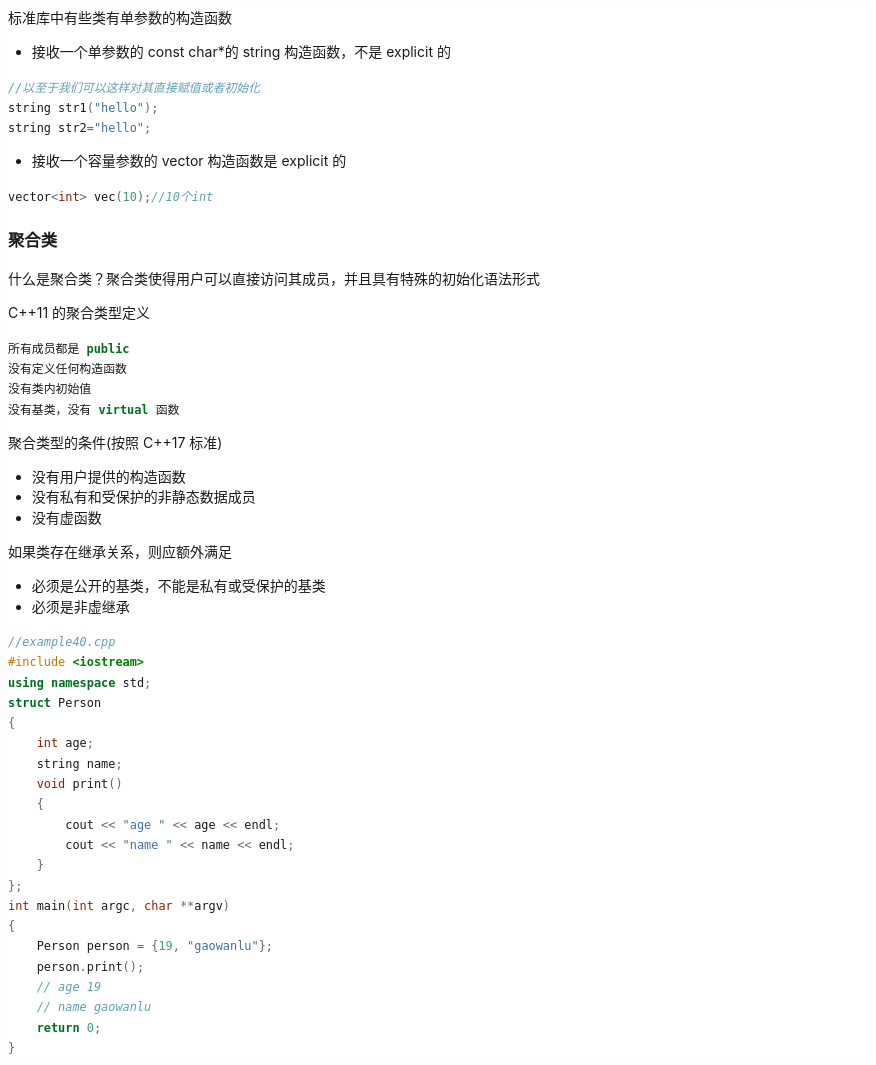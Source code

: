 标准库中有些类有单参数的构造函数

- 接收一个单参数的 const char\*的 string 构造函数，不是 explicit 的

```cpp
//以至于我们可以这样对其直接赋值或者初始化
string str1("hello");
string str2="hello";
```

- 接收一个容量参数的 vector 构造函数是 explicit 的

```cpp
vector<int> vec(10);//10个int
```

### 聚合类

什么是聚合类？聚合类使得用户可以直接访问其成员，并且具有特殊的初始化语法形式

C++11 的聚合类型定义

```cpp
所有成员都是 public
没有定义任何构造函数
没有类内初始值
没有基类，没有 virtual 函数
```

聚合类型的条件(按照 C++17 标准)

- 没有用户提供的构造函数
- 没有私有和受保护的非静态数据成员
- 没有虚函数

如果类存在继承关系，则应额外满足

- 必须是公开的基类，不能是私有或受保护的基类
- 必须是非虚继承

```cpp
//example40.cpp
#include <iostream>
using namespace std;
struct Person
{
    int age;
    string name;
    void print()
    {
        cout << "age " << age << endl;
        cout << "name " << name << endl;
    }
};
int main(int argc, char **argv)
{
    Person person = {19, "gaowanlu"};
    person.print();
    // age 19
    // name gaowanlu
    return 0;
}
```
